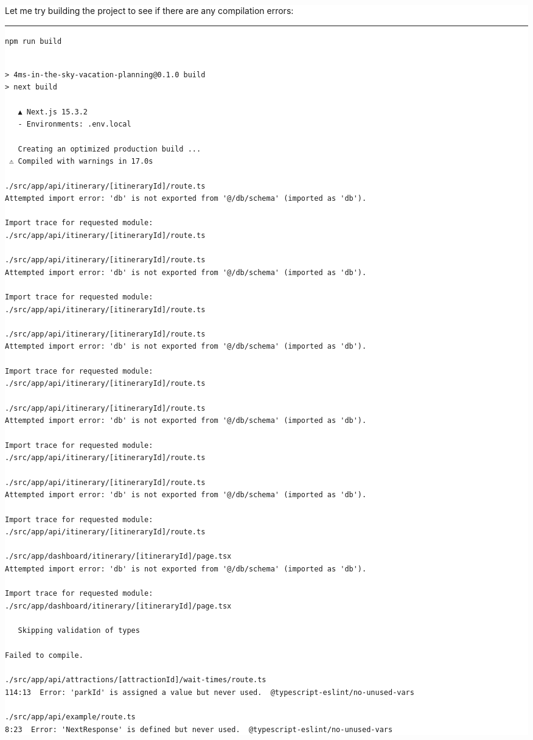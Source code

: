 
Let me try building the project to see if there are any compilation errors:

---

```bash
npm run build
```

```

> 4ms-in-the-sky-vacation-planning@0.1.0 build
> next build

   ▲ Next.js 15.3.2
   - Environments: .env.local

   Creating an optimized production build ...
 ⚠ Compiled with warnings in 17.0s

./src/app/api/itinerary/[itineraryId]/route.ts
Attempted import error: 'db' is not exported from '@/db/schema' (imported as 'db').

Import trace for requested module:
./src/app/api/itinerary/[itineraryId]/route.ts

./src/app/api/itinerary/[itineraryId]/route.ts
Attempted import error: 'db' is not exported from '@/db/schema' (imported as 'db').

Import trace for requested module:
./src/app/api/itinerary/[itineraryId]/route.ts

./src/app/api/itinerary/[itineraryId]/route.ts
Attempted import error: 'db' is not exported from '@/db/schema' (imported as 'db').

Import trace for requested module:
./src/app/api/itinerary/[itineraryId]/route.ts

./src/app/api/itinerary/[itineraryId]/route.ts
Attempted import error: 'db' is not exported from '@/db/schema' (imported as 'db').

Import trace for requested module:
./src/app/api/itinerary/[itineraryId]/route.ts

./src/app/api/itinerary/[itineraryId]/route.ts
Attempted import error: 'db' is not exported from '@/db/schema' (imported as 'db').

Import trace for requested module:
./src/app/api/itinerary/[itineraryId]/route.ts

./src/app/dashboard/itinerary/[itineraryId]/page.tsx
Attempted import error: 'db' is not exported from '@/db/schema' (imported as 'db').

Import trace for requested module:
./src/app/dashboard/itinerary/[itineraryId]/page.tsx

   Skipping validation of types

Failed to compile.

./src/app/api/attractions/[attractionId]/wait-times/route.ts
114:13  Error: 'parkId' is assigned a value but never used.  @typescript-eslint/no-unused-vars

./src/app/api/example/route.ts
8:23  Error: 'NextResponse' is defined but never used.  @typescript-eslint/no-unused-vars

```